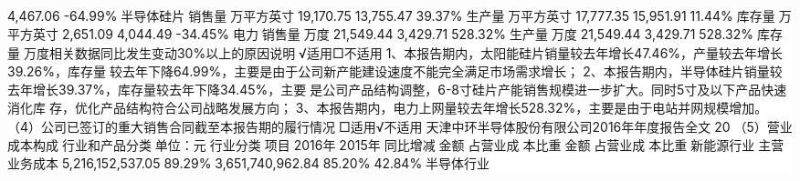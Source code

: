 4,467.06
-64.99%
半导体硅片
销售量
万平方英寸
19,170.75
13,755.47
39.37%
生产量
万平方英寸
17,777.35
15,951.91
11.44%
库存量
万平方英寸
2,651.09
4,044.49
-34.45%
电力
销售量
万度
21,549.44
3,429.71
528.32%
生产量
万度
21,549.44
3,429.71
528.32%
库存量
万度相关数据同比发生变动30%以上的原因说明
√适用□不适用
1、本报告期内，太阳能硅片销量较去年增长47.46%，产量较去年增长39.26%，库存量
较去年下降64.99%，主要是由于公司新产能建设速度不能完全满足市场需求增长；
2、本报告期内，半导体硅片销量较去年增长39.37%，库存量较去年下降34.45%，主要
是公司产品结构调整，6-8寸硅片产能销售规模进一步扩大。同时5寸及以下产品快速消化库
存，优化产品结构符合公司战略发展方向；
3、本报告期内，电力上网量较去年增长528.32%，主要是由于电站并网规模增加。
（4）公司已签订的重大销售合同截至本报告期的履行情况
□适用√不适用
天津中环半导体股份有限公司2016年年度报告全文
20
（5）营业成本构成
行业和产品分类
单位：元
行业分类
项目
2016年
2015年
同比增减
金额
占营业成
本比重
金额
占营业成
本比重
新能源行业
主营业务成本
5,216,152,537.05
89.29%
3,651,740,962.84
85.20%
42.84%
半导体行业